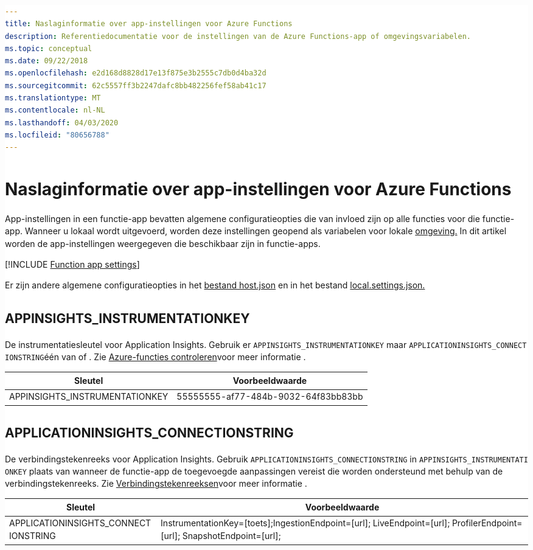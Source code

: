 ```yaml
---
title: Naslaginformatie over app-instellingen voor Azure Functions
description: Referentiedocumentatie voor de instellingen van de Azure Functions-app of omgevingsvariabelen.
ms.topic: conceptual
ms.date: 09/22/2018
ms.openlocfilehash: e2d168d8828d17e13f875e3b2555c7db0d4ba32d
ms.sourcegitcommit: 62c5557ff3b2247dafc8bb482256fef58ab41c17
ms.translationtype: MT
ms.contentlocale: nl-NL
ms.lasthandoff: 04/03/2020
ms.locfileid: "80656788"
---
```

# <a name="app-settings-reference-for-azure-functions"></a>Naslaginformatie over app-instellingen voor Azure Functions

App-instellingen in een functie-app bevatten algemene configuratieopties die van invloed zijn op alle functies voor die functie-app. Wanneer u lokaal wordt uitgevoerd, worden deze instellingen geopend als variabelen voor lokale [omgeving.](functions-run-local.md#local-settings-file) In dit artikel worden de app-instellingen weergegeven die beschikbaar zijn in functie-apps.

[!INCLUDE [Function app settings](../../includes/functions-app-settings.md)]

Er zijn andere algemene configuratieopties in het [bestand host.json](functions-host-json.md) en in het bestand [local.settings.json.](functions-run-local.md#local-settings-file)

## <a name="appinsights_instrumentationkey"></a>APPINSIGHTS_INSTRUMENTATIONKEY

De instrumentatiesleutel voor Application Insights. Gebruik er `APPINSIGHTS_INSTRUMENTATIONKEY` maar `APPLICATIONINSIGHTS_CONNECTIONSTRING`één van of . Zie [Azure-functies controleren](functions-monitoring.md)voor meer informatie . 

|Sleutel|Voorbeeldwaarde|
|---|------------|
|APPINSIGHTS_INSTRUMENTATIONKEY|55555555-af77-484b-9032-64f83bb83bb|

## <a name="applicationinsights_connectionstring"></a>APPLICATIONINSIGHTS_CONNECTIONSTRING

De verbindingstekenreeks voor Application Insights. Gebruik `APPLICATIONINSIGHTS_CONNECTIONSTRING` in `APPINSIGHTS_INSTRUMENTATIONKEY` plaats van wanneer de functie-app de toegevoegde aanpassingen vereist die worden ondersteund met behulp van de verbindingstekenreeks. Zie [Verbindingstekenreeksen](../azure-monitor/app/sdk-connection-string.md)voor meer informatie . 

|Sleutel|Voorbeeldwaarde|
|---|------------|
|APPLICATIONINSIGHTS_CONNECTIONSTRING|InstrumentationKey=[toets];IngestionEndpoint=[url]; LiveEndpoint=[url]; ProfilerEndpoint=[url]; SnapshotEndpoint=[url];|
